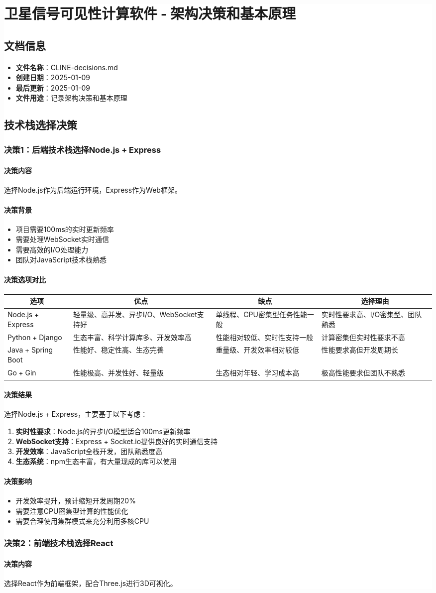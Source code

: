 # 卫星信号可见性计算软件 - 架构决策和基本原理

## 文档信息
- **文件名称**：CLINE-decisions.md
- **创建日期**：2025-01-09
- **最后更新**：2025-01-09
- **文件用途**：记录架构决策和基本原理

## 技术栈选择决策

### 决策1：后端技术栈选择Node.js + Express

#### 决策内容
选择Node.js作为后端运行环境，Express作为Web框架。

#### 决策背景
- 项目需要100ms的实时更新频率
- 需要处理WebSocket实时通信
- 需要高效的I/O处理能力
- 团队对JavaScript技术栈熟悉

#### 决策选项对比
| 选项 | 优点 | 缺点 | 选择理由 |
|------|------|------|----------|
| Node.js + Express | 轻量级、高并发、异步I/O、WebSocket支持好 | 单线程、CPU密集型任务性能一般 | 实时性要求高、I/O密集型、团队熟悉 |
| Python + Django | 生态丰富、科学计算库多、开发效率高 | 性能相对较低、实时性支持一般 | 计算密集但实时性要求不高 |
| Java + Spring Boot | 性能好、稳定性高、生态完善 | 重量级、开发效率相对较低 | 性能要求高但开发周期长 |
| Go + Gin | 性能极高、并发性好、轻量级 | 生态相对年轻、学习成本高 | 极高性能要求但团队不熟悉 |

#### 决策结果
选择Node.js + Express，主要基于以下考虑：
1. **实时性要求**：Node.js的异步I/O模型适合100ms更新频率
2. **WebSocket支持**：Express + Socket.io提供良好的实时通信支持
3. **开发效率**：JavaScript全栈开发，团队熟悉度高
4. **生态系统**：npm生态丰富，有大量现成的库可以使用

#### 决策影响
- 开发效率提升，预计缩短开发周期20%
- 需要注意CPU密集型计算的性能优化
- 需要合理使用集群模式来充分利用多核CPU

### 决策2：前端技术栈选择React

#### 决策内容
选择React作为前端框架，配合Three.js进行3D可视化。
